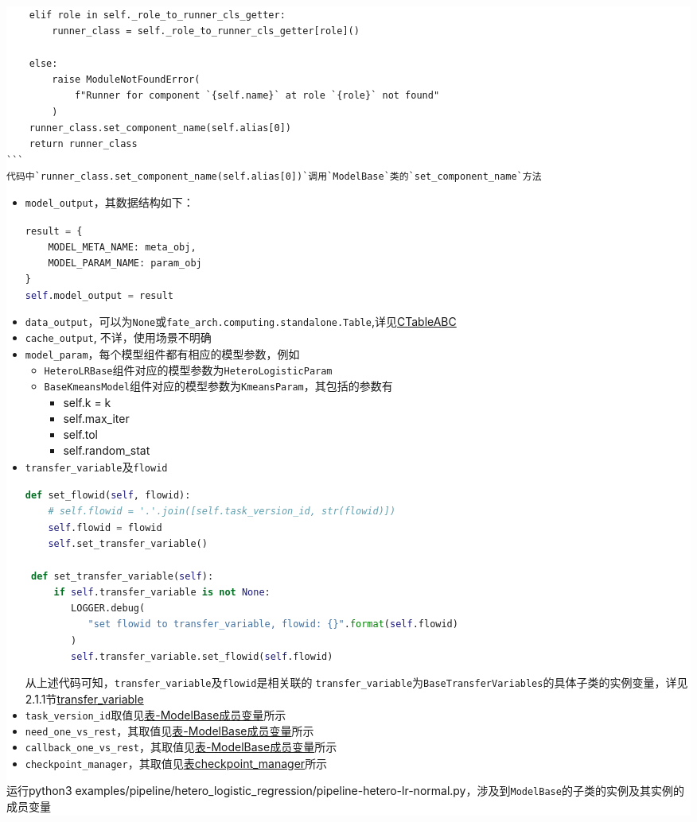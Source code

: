         elif role in self._role_to_runner_cls_getter:
            runner_class = self._role_to_runner_cls_getter[role]()

        else:
            raise ModuleNotFoundError(
                f"Runner for component `{self.name}` at role `{role}` not found"
            )
        runner_class.set_component_name(self.alias[0])
        return runner_class
    ```
    代码中`runner_class.set_component_name(self.alias[0])`调用`ModelBase`类的`set_component_name`方法
- `model_output`，其数据结构如下：
  ```python
  result = {
      MODEL_META_NAME: meta_obj,
      MODEL_PARAM_NAME: param_obj
  }
  self.model_output = result
  ```
- `data_output`，可以为`None`或`fate_arch.computing.standalone.Table`,详见[CTableABC](#1.2.1)
- `cache_output`, 不详，使用场景不明确
- `model_param`，每个模型组件都有相应的模型参数，例如
  - `HeteroLRBase`组件对应的模型参数为`HeteroLogisticParam`
  - `BaseKmeansModel`组件对应的模型参数为`KmeansParam`，其包括的参数有
    - self.k = k
    - self.max_iter
    - self.tol
    - self.random_stat
- `transfer_variable`及`flowid`
  ```python
  def set_flowid(self, flowid):
      # self.flowid = '.'.join([self.task_version_id, str(flowid)])
      self.flowid = flowid
      self.set_transfer_variable()

   def set_transfer_variable(self):
       if self.transfer_variable is not None:
          LOGGER.debug(
             "set flowid to transfer_variable, flowid: {}".format(self.flowid)
          )
          self.transfer_variable.set_flowid(self.flowid)
  ```
  从上述代码可知，`transfer_variable`及`flowid`是相关联的
  `transfer_variable`为`BaseTransferVariables`的具体子类的实例变量，详见2.1.1节[transfer_variable](#2.1.1) 
- `task_version_id`取值见[表-ModelBase成员变量](#t_2_1)所示
- `need_one_vs_rest`，其取值见[表-ModelBase成员变量](#t_2_1)所示
- `callback_one_vs_rest`，其取值见[表-ModelBase成员变量](#t_2_1)所示
- `checkpoint_manager`，其取值见[表checkpoint_manager](#t_2_4)所示



运行python3 examples/pipeline/hetero_logistic_regression/pipeline-hetero-lr-normal.py，涉及到`ModelBase`的子类的实例及其实例的成员变量
